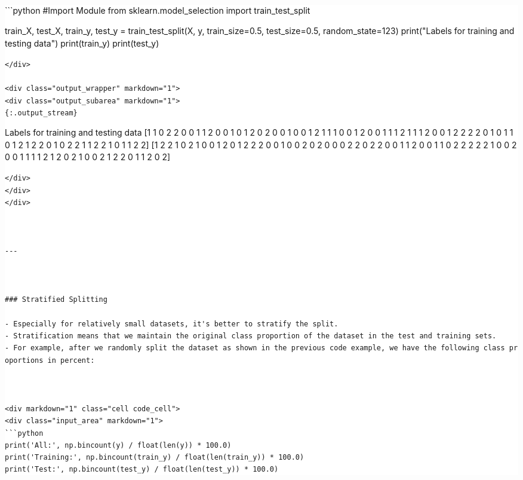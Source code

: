 

<div markdown="1" class="cell code_cell">
<div class="input_area" markdown="1">
```python
#Import Module
from sklearn.model_selection import train_test_split


train_X, test_X, train_y, test_y = train_test_split(X, y, 
                                                    train_size=0.5,
                                                    test_size=0.5,
                                                    random_state=123)
print("Labels for training and testing data")
print(train_y)
print(test_y)

```
</div>

<div class="output_wrapper" markdown="1">
<div class="output_subarea" markdown="1">
{:.output_stream}
```
Labels for training and testing data
[1 1 0 2 2 0 0 1 1 2 0 0 1 0 1 2 0 2 0 0 1 0 0 1 2 1 1 1 0 0 1 2 0 0 1 1 1
 2 1 1 1 2 0 0 1 2 2 2 2 0 1 0 1 1 0 1 2 1 2 2 0 1 0 2 2 1 1 2 2 1 0 1 1 2
 2]
[1 2 2 1 0 2 1 0 0 1 2 0 1 2 2 2 0 0 1 0 0 2 0 2 0 0 0 2 2 0 2 2 0 0 1 1 2
 0 0 1 1 0 2 2 2 2 2 1 0 0 2 0 0 1 1 1 1 2 1 2 0 2 1 0 0 2 1 2 2 0 1 1 2 0
 2]
```
</div>
</div>
</div>



---



### Stratified Splitting

- Especially for relatively small datasets, it's better to stratify the split.  
- Stratification means that we maintain the original class proportion of the dataset in the test and training sets. 
- For example, after we randomly split the dataset as shown in the previous code example, we have the following class proportions in percent:



<div markdown="1" class="cell code_cell">
<div class="input_area" markdown="1">
```python
print('All:', np.bincount(y) / float(len(y)) * 100.0)
print('Training:', np.bincount(train_y) / float(len(train_y)) * 100.0)
print('Test:', np.bincount(test_y) / float(len(test_y)) * 100.0)

```
</div>

